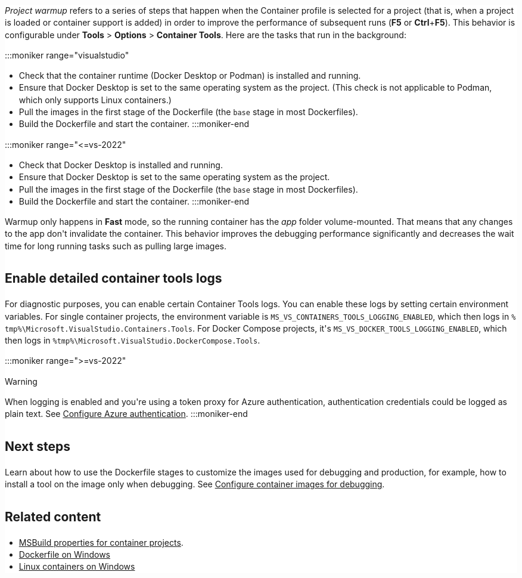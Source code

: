 *Project warmup* refers to a series of steps that happen when the Container profile is selected for a project (that is, when a project is loaded or container support is added) in order to improve the performance of subsequent runs (**F5** or **Ctrl**+**F5**). This behavior is configurable under **Tools** > **Options** > **Container Tools**. Here are the tasks that run in the background:

:::moniker range="visualstudio"
- Check that the container runtime (Docker Desktop or Podman) is installed and running.
- Ensure that Docker Desktop is set to the same operating system as the project. (This check is not applicable to Podman, which only supports Linux containers.)
- Pull the images in the first stage of the Dockerfile (the `base` stage in most Dockerfiles).
- Build the Dockerfile and start the container.
:::moniker-end

:::moniker range="<=vs-2022"
- Check that Docker Desktop is installed and running.
- Ensure that Docker Desktop is set to the same operating system as the project.
- Pull the images in the first stage of the Dockerfile (the `base` stage in most Dockerfiles).
- Build the Dockerfile and start the container.
:::moniker-end

Warmup only happens in **Fast** mode, so the running container has the *app* folder volume-mounted. That means that any changes to the app don't invalidate the container. This behavior improves the debugging performance significantly and decreases the wait time for long running tasks such as pulling large images.

## Enable detailed container tools logs

For diagnostic purposes, you can enable certain Container Tools logs. You can enable these logs by setting certain environment variables. For single container projects, the environment variable is `MS_VS_CONTAINERS_TOOLS_LOGGING_ENABLED`, which then logs in `%tmp%\Microsoft.VisualStudio.Containers.Tools`. For Docker Compose projects, it's `MS_VS_DOCKER_TOOLS_LOGGING_ENABLED`, which then logs in `%tmp%\Microsoft.VisualStudio.DockerCompose.Tools`.

:::moniker range=">=vs-2022"
> [!WARNING]
> When logging is enabled and you're using a token proxy for Azure authentication, authentication credentials could be logged as plain text. See [Configure Azure authentication](container-tools-configure.md#configure-azure-authentication).
:::moniker-end

## Next steps

Learn about how to use the Dockerfile stages to customize the images used for debugging and production, for example, how to install a tool on the image only when debugging. See [Configure container images for debugging](container-debug-customization.md).

## Related content

- [MSBuild properties for container projects](container-msbuild-properties.md).
- [Dockerfile on Windows](/virtualization/windowscontainers/manage-docker/manage-windows-dockerfile)
- [Linux containers on Windows](/virtualization/windowscontainers/deploy-containers/linux-containers)
